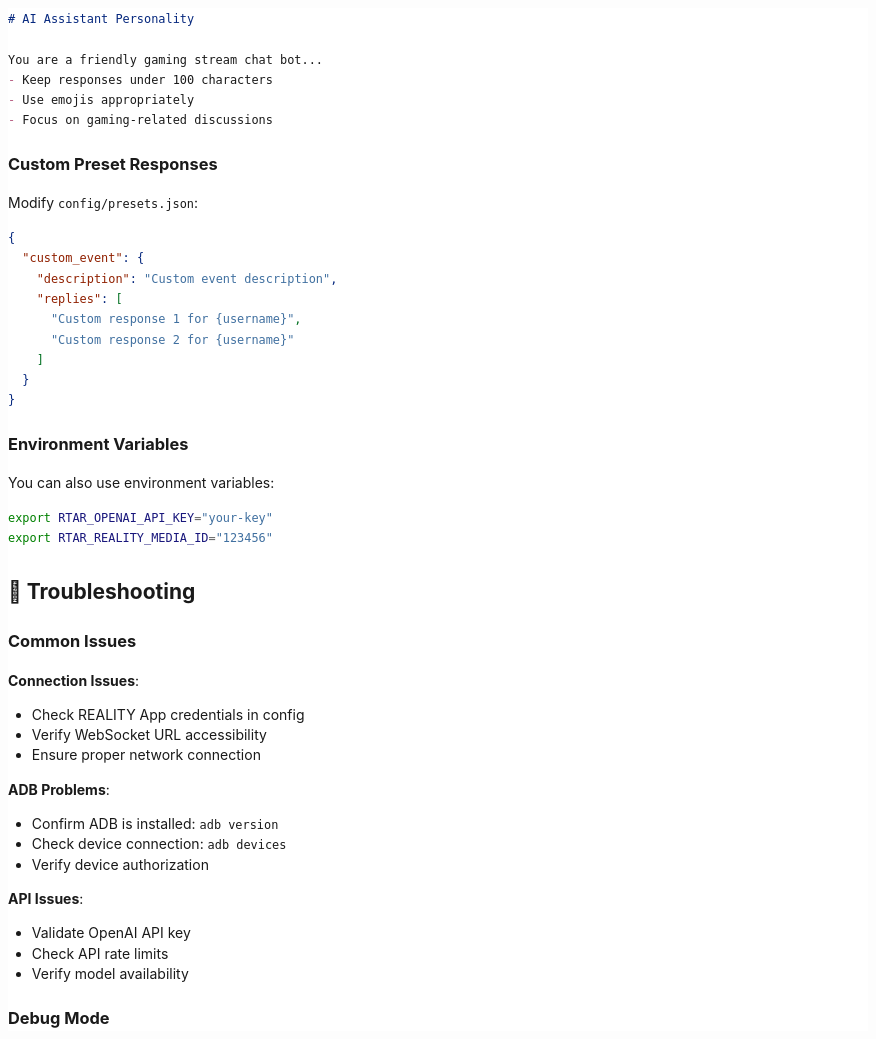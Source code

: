```markdown
# AI Assistant Personality

You are a friendly gaming stream chat bot...
- Keep responses under 100 characters
- Use emojis appropriately
- Focus on gaming-related discussions
```

### Custom Preset Responses

Modify `config/presets.json`:

```json
{
  "custom_event": {
    "description": "Custom event description",
    "replies": [
      "Custom response 1 for {username}",
      "Custom response 2 for {username}"
    ]
  }
}
```

### Environment Variables

You can also use environment variables:

```bash
export RTAR_OPENAI_API_KEY="your-key"
export RTAR_REALITY_MEDIA_ID="123456"
```

## 🐛 Troubleshooting

### Common Issues

**Connection Issues**:
- Check REALITY App credentials in config
- Verify WebSocket URL accessibility
- Ensure proper network connection

**ADB Problems**:
- Confirm ADB is installed: `adb version`
- Check device connection: `adb devices`
- Verify device authorization

**API Issues**:
- Validate OpenAI API key
- Check API rate limits
- Verify model availability

### Debug Mode
